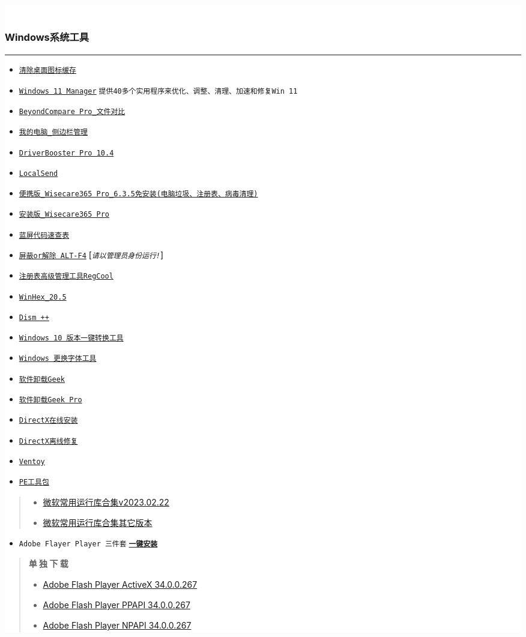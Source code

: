 <br/>

### Windows系统工具    
----
- [`清除桌面图标缓存`](https://aslant.top/Cloud/OneDrive/Other/清理图标缓存.bat)      
  
- [`Windows 11 Manager`](https://aslant.lanzoul.com/it7IS0uf1soj) `提供40多个实用程序来优化、调整、清理、加速和修复Win 11`       

- [`BeyondCompare Pro_文件对比`](https://www.123pan.com/s/N7orVv-uuwV3.html)  

- [`我的电脑_侧边栏管理`](https://aslant.lanzoul.com/iO7xX1bmkewb)   

- [`DriverBooster Pro 10.4`](https://aslant.lanzoul.com/iUX1B0w6kjmf)     
  
- [`LocalSend`](https://aslant.top/Cloud/OneDrive/Windows/LocalSend-1.12.0-windows-x86-64.exe)    

- <a href="https://aslant.lanzoul.com/i1AOA0csd23e">`便携版_Wisecare365 Pro_6.3.5免安装(电脑垃圾、注册表、病毒清理)`</a>    
  
- <a href="https://aslant.lanzoul.com/i0tay0hnw89a">`安装版_Wisecare365 Pro`</a>  

- [`蓝屏代码速查表`](https://docs.qq.com/sheet/DYWxZR0hUbXBEYkJr?tab=BB08J2)    
  
- [`屏蔽or解除 ALT-F4`](https://aslant.top/Cloud/OneDrive/Other/屏蔽or解除ALT-F4.bat) [*`请以管理员身份运行!`*] 
  
- [`注册表高级管理工具RegCool`](https://aslant.lanzoul.com/iqWqw0qm623a)   
  
- [`WinHex_20.5`](https://aslant.lanzoul.com/if82d0u9iyyb)    
  
- [`Dism ++`](https://aslant.lanzoul.com/ibRj80i4x4vg)     

- [`Windows 10 版本一键转换工具`](https://aslant.lanzoul.com/iUvq30fjzood)   

- [`Windows 更换字体工具`](https://aslant.lanzoul.com/idzC208rin0h)  

- [`软件卸载Geek`](https://aslant.lanzoul.com/i5AkB0csj10b)    

- [`软件卸载Geek Pro`](https://aslant.top/Cloud/E5/Program/Uninstall%20tools_3.7.3.exe)    

- [`DirectX在线安装`](https://aslant.lanzoul.com/ida5X12dth2f)       

- [`DirectX离线修复`](https://vip.123pan.cn/1812053017/ASLant_SoftWare/DirectX%20Repair%20v4.2%20%E7%A6%BB%E7%BA%BF%E5%A2%9E%E5%BC%BA%E7%89%88.7z)  

- [`Ventoy`](https://aslant.lanzoul.com/ipFcv0s8c4kd)     

- [`PE工具包`](https://www.123pan.com/s/N7orVv-bZIV3)    

> - <a href="https://aslant.lanzoul.com/iXvEI0qj44ed">微软常用运行库合集v2023.02.22</a>   
> 
> - [微软常用运行库合集其它版本](https://aslant.top/Cloud/OneDrive/Windows/Microsoft/)    

- `Adobe Flayer Player 三件套`  [**`一键安装`**](https://aslant.lanzoul.com/i5xDD0fa7zzi)   

> **单 独 下 载**
>
> - [Adobe Flash Player ActiveX 34.0.0.267](https://aslant.lanzoul.com/iXvIC0f7q7of)   
>
> - [Adobe Flash Player PPAPI 34.0.0.267](https://aslant.lanzoul.com/iJyqB0f7q94h) 
>
> - [Adobe Flash Player NPAPI 34.0.0.267](https://aslant.lanzoul.com/i1hP40f7q8cj) 
